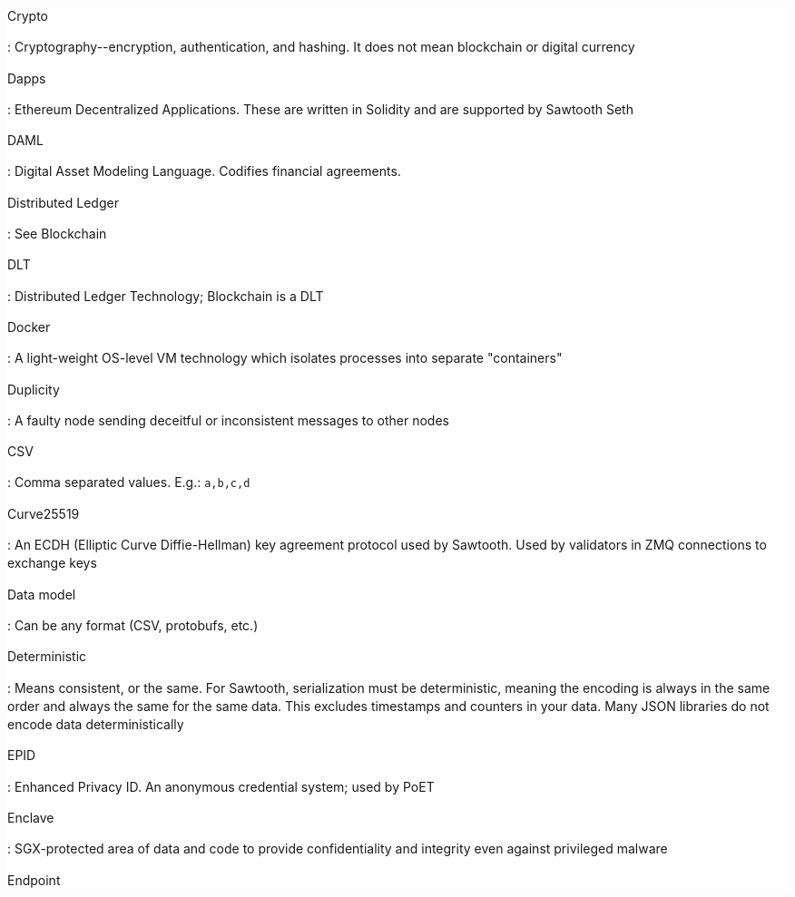Crypto

:   Cryptography\--encryption, authentication, and hashing. It does not
    mean blockchain or digital currency

Dapps

:   Ethereum Decentralized Applications. These are written in Solidity
    and are supported by Sawtooth Seth

DAML

:   Digital Asset Modeling Language. Codifies financial agreements.

Distributed Ledger

:   See Blockchain

DLT

:   Distributed Ledger Technology; Blockchain is a DLT

Docker

:   A light-weight OS-level VM technology which isolates processes into
    separate \"containers\"

Duplicity

:   A faulty node sending deceitful or inconsistent messages to other
    nodes

CSV

:   Comma separated values. E.g.: `a,b,c,d`

Curve25519

:   An ECDH (Elliptic Curve Diffie-Hellman) key agreement protocol used
    by Sawtooth. Used by validators in ZMQ connections to exchange keys

Data model

:   Can be any format (CSV, protobufs, etc.)

Deterministic

:   Means consistent, or the same. For Sawtooth, serialization must be
    deterministic, meaning the encoding is always in the same order and
    always the same for the same data. This excludes timestamps and
    counters in your data. Many JSON libraries do not encode data
    deterministically

EPID

:   Enhanced Privacy ID. An anonymous credential system; used by PoET

Enclave

:   SGX-protected area of data and code to provide confidentiality and
    integrity even against privileged malware

Endpoint
